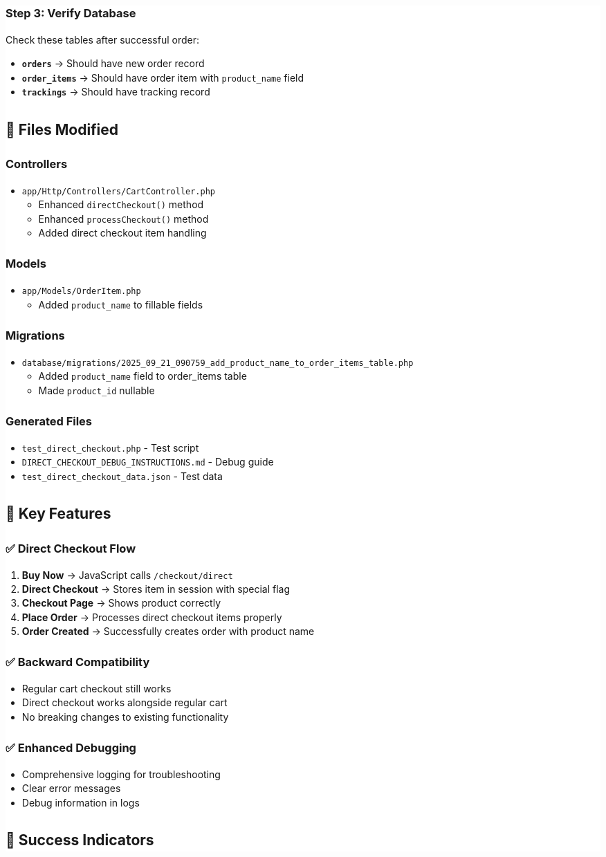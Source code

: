 ### **Step 3: Verify Database**
Check these tables after successful order:
- **`orders`** → Should have new order record
- **`order_items`** → Should have order item with `product_name` field
- **`trackings`** → Should have tracking record

## 🔧 Files Modified

### **Controllers**
- `app/Http/Controllers/CartController.php`
  - Enhanced `directCheckout()` method
  - Enhanced `processCheckout()` method
  - Added direct checkout item handling

### **Models**
- `app/Models/OrderItem.php`
  - Added `product_name` to fillable fields

### **Migrations**
- `database/migrations/2025_09_21_090759_add_product_name_to_order_items_table.php`
  - Added `product_name` field to order_items table
  - Made `product_id` nullable

### **Generated Files**
- `test_direct_checkout.php` - Test script
- `DIRECT_CHECKOUT_DEBUG_INSTRUCTIONS.md` - Debug guide
- `test_direct_checkout_data.json` - Test data

## 🎯 Key Features

### **✅ Direct Checkout Flow**
1. **Buy Now** → JavaScript calls `/checkout/direct`
2. **Direct Checkout** → Stores item in session with special flag
3. **Checkout Page** → Shows product correctly
4. **Place Order** → Processes direct checkout items properly
5. **Order Created** → Successfully creates order with product name

### **✅ Backward Compatibility**
- Regular cart checkout still works
- Direct checkout works alongside regular cart
- No breaking changes to existing functionality

### **✅ Enhanced Debugging**
- Comprehensive logging for troubleshooting
- Clear error messages
- Debug information in logs

## 🚀 Success Indicators
